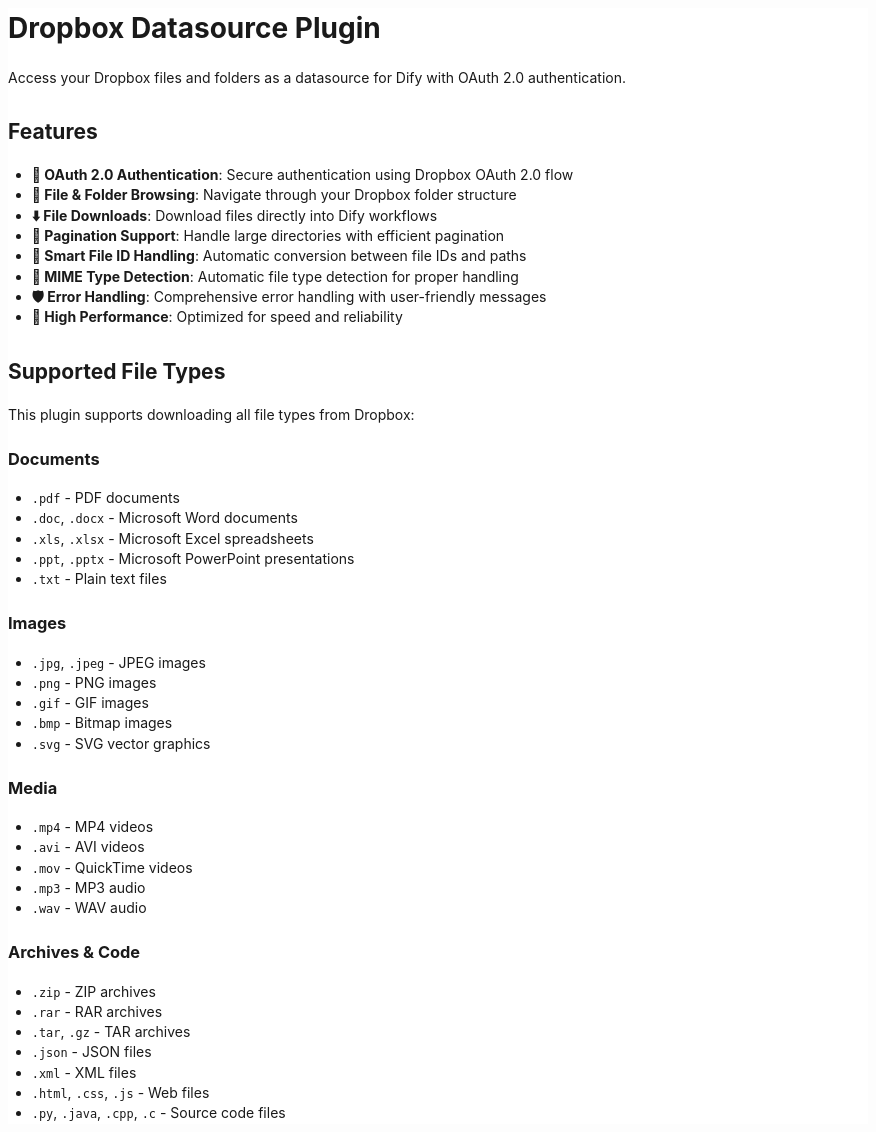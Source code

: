 # Dropbox Datasource Plugin

Access your Dropbox files and folders as a datasource for Dify with OAuth 2.0 authentication.

## Features

- **🔐 OAuth 2.0 Authentication**: Secure authentication using Dropbox OAuth 2.0 flow
- **📂 File & Folder Browsing**: Navigate through your Dropbox folder structure
- **⬇️ File Downloads**: Download files directly into Dify workflows
- **🔄 Pagination Support**: Handle large directories with efficient pagination
- **🎯 Smart File ID Handling**: Automatic conversion between file IDs and paths
- **📝 MIME Type Detection**: Automatic file type detection for proper handling
- **🛡️ Error Handling**: Comprehensive error handling with user-friendly messages
- **🚀 High Performance**: Optimized for speed and reliability

## Supported File Types

This plugin supports downloading all file types from Dropbox:

### Documents
- `.pdf` - PDF documents
- `.doc`, `.docx` - Microsoft Word documents
- `.xls`, `.xlsx` - Microsoft Excel spreadsheets
- `.ppt`, `.pptx` - Microsoft PowerPoint presentations
- `.txt` - Plain text files

### Images
- `.jpg`, `.jpeg` - JPEG images
- `.png` - PNG images
- `.gif` - GIF images
- `.bmp` - Bitmap images
- `.svg` - SVG vector graphics

### Media
- `.mp4` - MP4 videos
- `.avi` - AVI videos
- `.mov` - QuickTime videos
- `.mp3` - MP3 audio
- `.wav` - WAV audio

### Archives & Code
- `.zip` - ZIP archives
- `.rar` - RAR archives
- `.tar`, `.gz` - TAR archives
- `.json` - JSON files
- `.xml` - XML files
- `.html`, `.css`, `.js` - Web files
- `.py`, `.java`, `.cpp`, `.c` - Source code files
